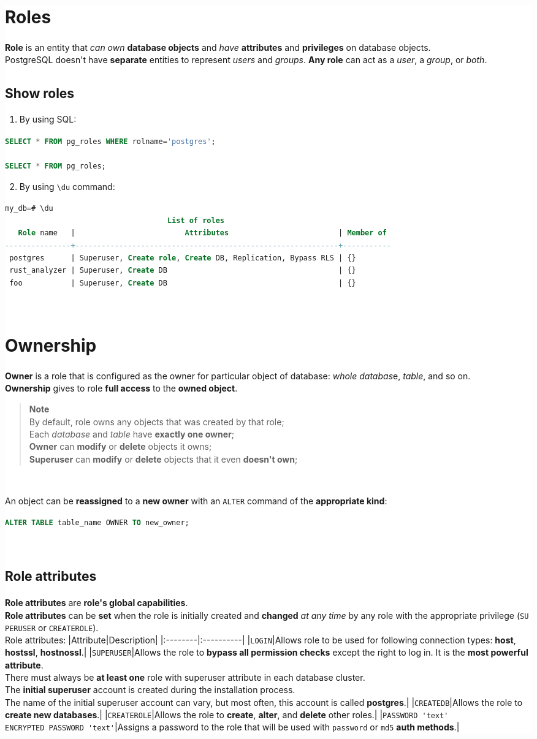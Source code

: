 # Roles
**Role** is an entity that *can own* **database objects** and *have* **attributes** and **privileges** on database objects.<br>
PostgreSQL doesn't have **separate** entities to represent *users* and *groups*. **Any role** can act as a *user*, a *group*, or *both*.<br>

## Show roles
1. By using SQL:
```sql
SELECT * FROM pg_roles WHERE rolname='postgres';

SELECT * FROM pg_roles;
```
2. By using `\du` command:
```sql
my_db=# \du
                                     List of roles
   Role name   |                         Attributes                         | Member of
---------------+------------------------------------------------------------+-----------
 postgres      | Superuser, Create role, Create DB, Replication, Bypass RLS | {}
 rust_analyzer | Superuser, Create DB                                       | {}
 foo           | Superuser, Create DB                                       | {}
```

<br>

# Ownership
**Owner** is a role that is configured as the owner for particular object of database: *whole databas*e, *table*, and so on.<br>
**Ownership** gives to role **full access** to the **owned object**.<br>

> **Note**<br>
> By default, role owns any objects that was created by that role;<br>
> Each *database* and *table* have **exactly one owner**;<br>
> **Owner** can **modify** or **delete** objects it owns;<br>
> **Superuser** can **modify** or **delete** objects that it even **doesn't own**;

<br>

An object can be **reassigned** to a **new owner** with an `ALTER` command of the **appropriate kind**:
```sql
ALTER TABLE table_name OWNER TO new_owner;
```

<br>

## Role attributes
**Role attributes** are **role's global capabilities**.<br>
**Role attributes** can be **set** when the role is initially created and **changed** *at any time* by any role with the appropriate privilege (`SUPERUSER` or `CREATEROLE`).<br>
Role attributes:
|Attribute|Description|
|:--------|:----------|
|`LOGIN`|Allows role to be used for following connection types: **host**, **hostssl**, **hostnossl**.|
|`SUPERUSER`|Allows the role to **bypass all permission checks** except the right to log in. It is the **most powerful attribute**.<br>There must always be **at least one** role with superuser attribute in each database cluster.<br>The **initial superuser** account is created during the installation process.<br>The name of the initial superuser account can vary, but most often, this account is called **postgres**.|
|`CREATEDB`|Allows the role to **create new databases**.|
|`CREATEROLE`|Allows the role to **create**, **alter**, and **delete** other roles.|
|`PASSWORD 'text'`<br>`ENCRYPTED PASSWORD 'text'`|Assigns a password to the role that will be used with `password` or `md5` **auth methods**.|